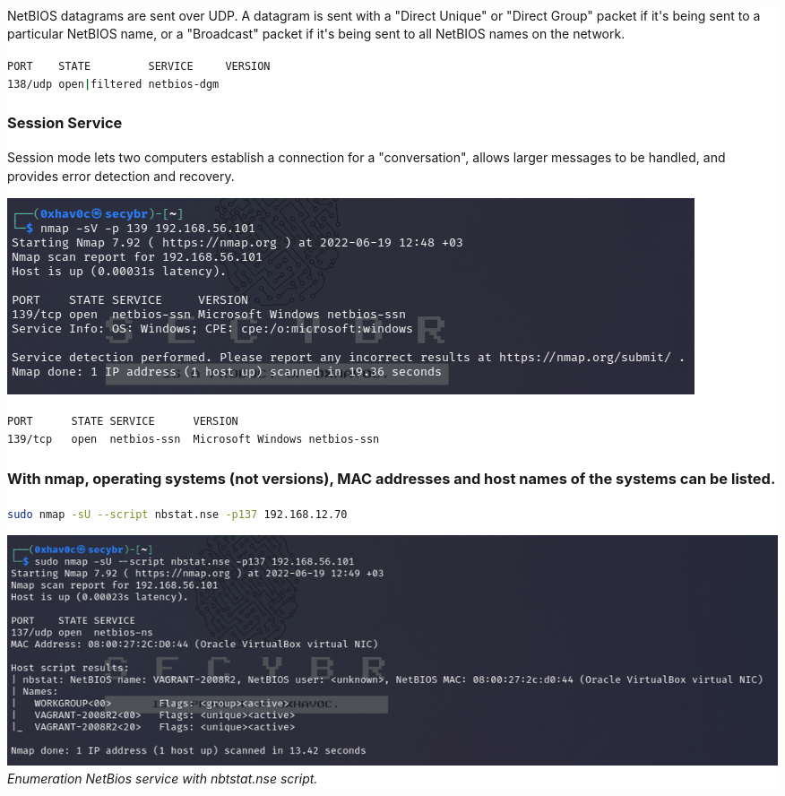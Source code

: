 NetBIOS datagrams are sent over UDP. A datagram is sent with a "Direct Unique" or "Direct Group" packet if it's being sent to a particular NetBIOS name, or a "Broadcast" packet if it's being sent to all NetBIOS names on the network.

```bash
PORT    STATE         SERVICE     VERSION
138/udp open|filtered netbios-dgm
```

### Session Service

Session mode lets two computers establish a connection for a "conversation", allows larger messages to be handled, and provides error detection and recovery.

![Untitled](/assets/img/pitcures/netbios/netbios5.png)

```bash
PORT      STATE SERVICE      VERSION
139/tcp   open  netbios-ssn  Microsoft Windows netbios-ssn
```

### With nmap, operating systems (not versions), MAC addresses and host names of the systems can be listed.

```bash
sudo nmap -sU --script nbstat.nse -p137 192.168.12.70
```

![Enumeration NetBios service with nbtstat.nse script. ](/assets/img/pitcures/netbios/netbios6.png)
_Enumeration NetBios service with nbtstat.nse script._
